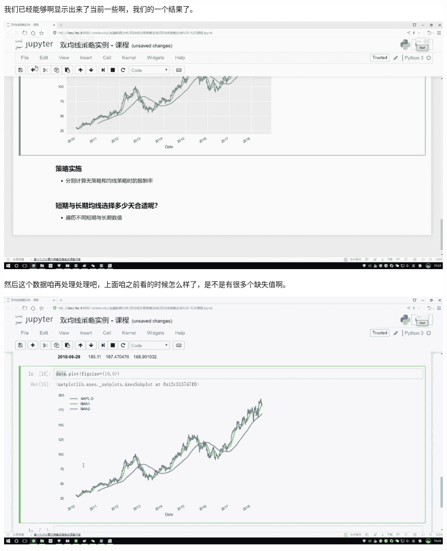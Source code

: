 我们已经能够啊显示出来了当前一些啊，我们的一个结果了。

![](img/730d03ca62094afafd1c0e73bfa69d96_64.png)

然后这个数据咱再处理处理吧，上面咱之前看的时候怎么样了，是不是有很多个缺失值啊。

![](img/730d03ca62094afafd1c0e73bfa69d96_66.png)
